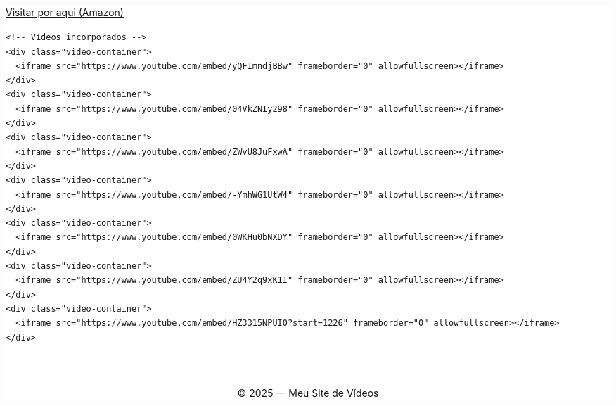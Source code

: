   <main>
    <!-- Link da Amazon -->
    <div class="amazon-link">
      <a class="amazon-button"
        href="https://www.amazon.com.br/b?ie=UTF8&node=7872687011&_encoding=UTF8&ref_=cct_cg_booktest_3d1&pf_rd_p=5a2cc5ca-9929-418c-8836-89f0f9d2a4e2&pf_rd_r=VSBZ1ZXJ2NFJ2Z0QKBRH"
        target="_blank" rel="noopener">
        Visitar por aqui (Amazon)
      </a>
    </div>

    <!-- Vídeos incorporados -->
    <div class="video-container">
      <iframe src="https://www.youtube.com/embed/yQFImndjBBw" frameborder="0" allowfullscreen></iframe>
    </div>
    <div class="video-container">
      <iframe src="https://www.youtube.com/embed/04VkZNIy298" frameborder="0" allowfullscreen></iframe>
    </div>
    <div class="video-container">
      <iframe src="https://www.youtube.com/embed/ZWvU8JuFxwA" frameborder="0" allowfullscreen></iframe>
    </div>
    <div class="video-container">
      <iframe src="https://www.youtube.com/embed/-YmhWG1UtW4" frameborder="0" allowfullscreen></iframe>
    </div>
    <div class="video-container">
      <iframe src="https://www.youtube.com/embed/0WKHu0bNXDY" frameborder="0" allowfullscreen></iframe>
    </div>
    <div class="video-container">
      <iframe src="https://www.youtube.com/embed/ZU4Y2q9xK1I" frameborder="0" allowfullscreen></iframe>
    </div>
    <div class="video-container">
      <iframe src="https://www.youtube.com/embed/HZ3315NPUI0?start=1226" frameborder="0" allowfullscreen></iframe>
    </div>
  </main>

  <footer style="text-align: center; margin-top: 60px;">
    &copy; 2025 — Meu Site de Vídeos
  </footer>
</body>
</html>
